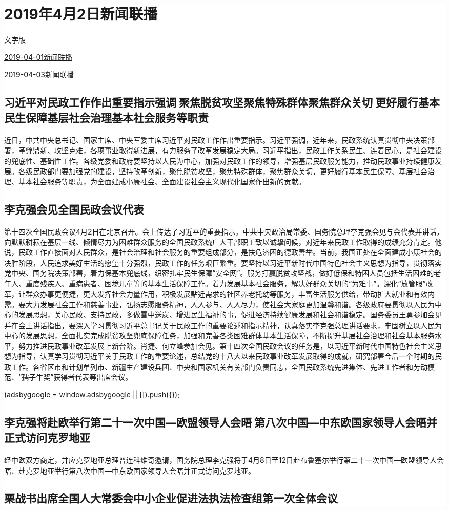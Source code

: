 







# 2019年4月2日新闻联播
 文字版








[2019-04-01新闻联播](/xinwenlianbo/20190401)


[2019-04-03新闻联播](/xinwenlianbo/20190403)





## 习近平对民政工作作出重要指示强调 聚焦脱贫攻坚聚焦特殊群体聚焦群众关切 更好履行基本民生保障基层社会治理基本社会服务等职责


近日，中共中央总书记、国家主席、中央军委主席习近平对民政工作作出重要指示。习近平强调，近年来，民政系统认真贯彻中央决策部署，革弊鼎新、攻坚克难，各项事业取得新进展，有力服务了改革发展稳定大局。习近平指出，民政工作关系民生、连着民心，是社会建设的兜底性、基础性工作。各级党委和政府要坚持以人民为中心，加强对民政工作的领导，增强基层民政服务能力，推动民政事业持续健康发展。各级民政部门要加强党的建设，坚持改革创新，聚焦脱贫攻坚，聚焦特殊群体，聚焦群众关切，更好履行基本民生保障、基层社会治理、基本社会服务等职责，为全面建成小康社会、全面建设社会主义现代化国家作出新的贡献。


## 李克强会见全国民政会议代表


第十四次全国民政会议4月2日在北京召开。会上传达了习近平的重要指示。中共中央政治局常委、国务院总理李克强会见与会代表并讲话，向默默耕耘在基层一线、倾情尽力为困难群众服务的全国民政系统广大干部职工致以诚挚问候，对近年来民政工作取得的成绩充分肯定。他说，民政工作直接面对人民群众，是社会治理和社会服务的重要组成部分，是扶危济困的德政善举。当前，我国正处在全面建成小康社会的决胜阶段，人民追求美好生活的愿望十分强烈，民政工作的任务艰巨繁重。要坚持以习近平新时代中国特色社会主义思想为指导，贯彻落实党中央、国务院决策部署，着力保基本兜底线，织密扎牢民生保障“安全网”。服务打赢脱贫攻坚战，做好低保和特困人员包括生活困难的老年人、重度残疾人、重病患者、困境儿童等的基本生活保障工作。着力发展基本社会服务，解决好群众关切的“为难事”。深化“放管服”改革，让群众办事更便捷，更大发挥社会力量作用，积极发展贴近需求的社区养老托幼等服务，丰富生活服务供给，带动扩大就业和有效内需。要大力发展社会工作和慈善事业，弘扬志愿服务精神，人人参与、人人尽力，使社会大家庭更加温馨和谐。各级政府要贯彻以人民为中心的发展思想，关心民政、支持民政，多做雪中送炭、增进民生福祉的事，促进经济持续健康发展和社会和谐稳定。国务委员王勇参加会见并在会上讲话指出，要深入学习贯彻习近平总书记关于民政工作的重要论述和指示精神，认真落实李克强总理讲话要求，牢固树立以人民为中心的发展思想，全面扎实完成脱贫攻坚兜底保障任务，加强和完善各类困难群体基本生活保障，不断提升基层社会治理和社会基本服务水平，努力推进民政事业改革发展上新台阶。肖捷、何立峰参加会见。第十四次全国民政会议的任务是，以习近平新时代中国特色社会主义思想为指导，认真学习贯彻习近平关于民政工作的重要论述，总结党的十八大以来民政事业改革发展取得的成就，研究部署今后一个时期的民政工作。各省区市和计划单列市、新疆生产建设兵团、中央和国家机关有关部门负责同志，全国民政系统先进集体、先进工作者和劳动模范、“孺子牛奖”获得者代表等出席会议。





 (adsbygoogle = window.adsbygoogle || []).push({});

 
## 李克强将赴欧举行第二十一次中国—欧盟领导人会晤 第八次中国—中东欧国家领导人会晤并正式访问克罗地亚


经中欧双方商定，并应克罗地亚总理普连科维奇邀请，国务院总理李克强将于4月8日至12日赴布鲁塞尔举行第二十一次中国—欧盟领导人会晤、赴克罗地亚举行第八次中国—中东欧国家领导人会晤并正式访问克罗地亚。


## 栗战书出席全国人大常委会中小企业促进法执法检查组第一次全体会议
